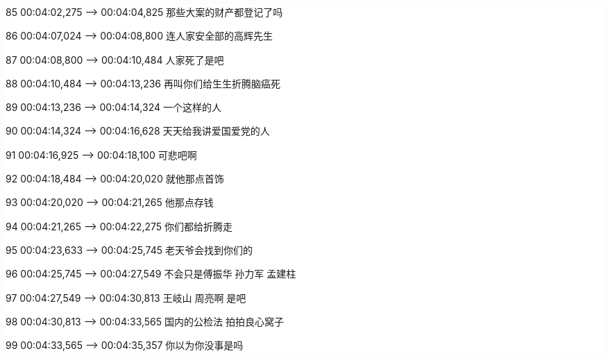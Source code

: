 85
00:04:02,275 –&gt; 00:04:04,825
那些大案的财产都登记了吗
 
86
00:04:07,024 –&gt; 00:04:08,800
连人家安全部的高辉先生
 
87
00:04:08,800 –&gt; 00:04:10,484
人家死了是吧
 
88
00:04:10,484 –&gt; 00:04:13,236
再叫你们给生生折腾脑癌死
 
89
00:04:13,236 –&gt; 00:04:14,324
一个这样的人
 
90
00:04:14,324 –&gt; 00:04:16,628
天天给我讲爱国爱党的人
 
91
00:04:16,925 –&gt; 00:04:18,100
可悲吧啊
 
92
00:04:18,484 –&gt; 00:04:20,020
就他那点首饰
 
93
00:04:20,020 –&gt; 00:04:21,265
他那点存钱
 
94
00:04:21,265 –&gt; 00:04:22,275
你们都给折腾走
 
95
00:04:23,633 –&gt; 00:04:25,745
老天爷会找到你们的
 
96
00:04:25,745 –&gt; 00:04:27,549
不会只是傅振华 孙力军 孟建柱
 
97
00:04:27,549 –&gt; 00:04:30,813
王岐山 周亮啊 是吧
 
98
00:04:30,813 –&gt; 00:04:33,565
国内的公检法 拍拍良心窝子
 
99
00:04:33,565 –&gt; 00:04:35,357
你以为你没事是吗
 